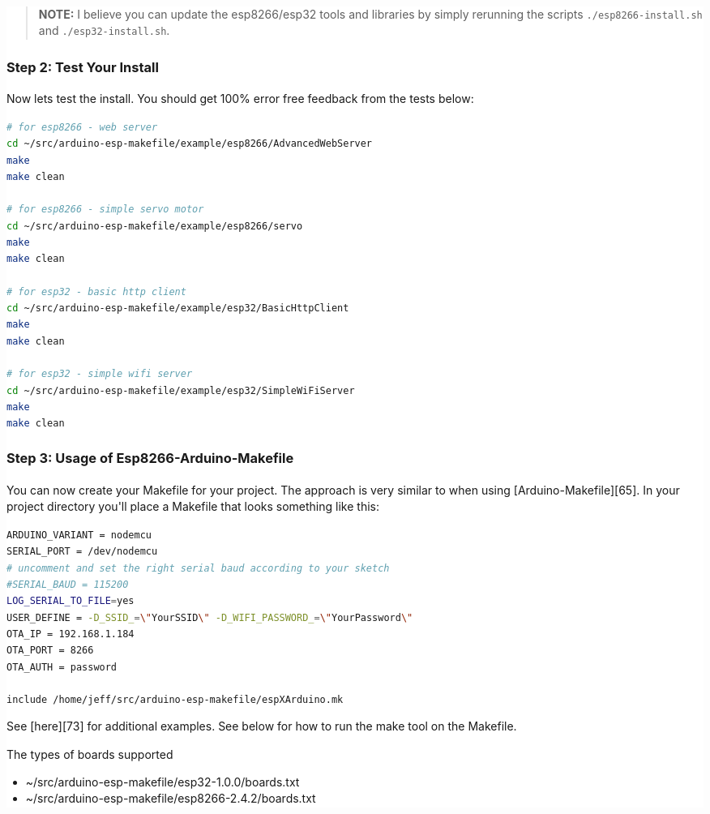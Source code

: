 >**NOTE:** I believe you can update the esp8266/esp32 tools and libraries by
>simply rerunning the scripts `./esp8266-install.sh` and `./esp32-install.sh`.

### Step 2: Test Your Install
Now lets test the install.
You should get 100% error free feedback from the tests below:

```bash
# for esp8266 - web server
cd ~/src/arduino-esp-makefile/example/esp8266/AdvancedWebServer
make
make clean

# for esp8266 - simple servo motor
cd ~/src/arduino-esp-makefile/example/esp8266/servo
make
make clean

# for esp32 - basic http client
cd ~/src/arduino-esp-makefile/example/esp32/BasicHttpClient
make
make clean

# for esp32 - simple wifi server
cd ~/src/arduino-esp-makefile/example/esp32/SimpleWiFiServer
make
make clean
```

### Step 3: Usage of Esp8266-Arduino-Makefile
You can now create your Makefile for your project.
The approach is very similar to when using [Arduino-Makefile][65].
In your project directory you'll place a Makefile that looks something like this:

```bash
ARDUINO_VARIANT = nodemcu
SERIAL_PORT = /dev/nodemcu
# uncomment and set the right serial baud according to your sketch
#SERIAL_BAUD = 115200
LOG_SERIAL_TO_FILE=yes
USER_DEFINE = -D_SSID_=\"YourSSID\" -D_WIFI_PASSWORD_=\"YourPassword\"
OTA_IP = 192.168.1.184
OTA_PORT = 8266
OTA_AUTH = password

include /home/jeff/src/arduino-esp-makefile/espXArduino.mk
```

See [here][73] for additional examples.
See below for how to run the make tool on the Makefile.

The types of boards supported
* ~/src/arduino-esp-makefile/esp32-1.0.0/boards.txt
* ~/src/arduino-esp-makefile/esp8266-2.4.2/boards.txt

